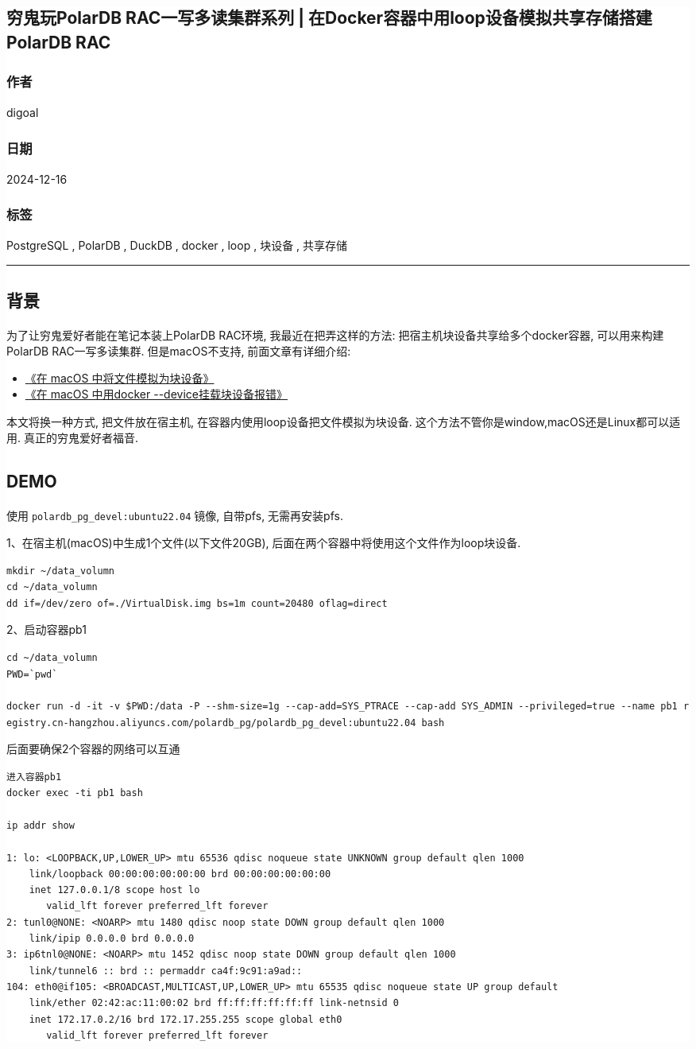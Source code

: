 ## 穷鬼玩PolarDB RAC一写多读集群系列 | 在Docker容器中用loop设备模拟共享存储搭建PolarDB RAC   
  
### 作者  
digoal  
  
### 日期  
2024-12-16  
  
### 标签  
PostgreSQL , PolarDB , DuckDB , docker , loop , 块设备 , 共享存储   
  
----  
  
## 背景  
为了让穷鬼爱好者能在笔记本装上PolarDB RAC环境, 我最近在把弄这样的方法: 把宿主机块设备共享给多个docker容器, 可以用来构建PolarDB RAC一写多读集群. 但是macOS不支持, 前面文章有详细介绍:   
- [《在 macOS 中将文件模拟为块设备》](../202412/20241216_01.md)  
- [《在 macOS 中用docker --device挂载块设备报错》](../202412/20241216_02.md)  
  
本文将换一种方式, 把文件放在宿主机, 在容器内使用loop设备把文件模拟为块设备. 这个方法不管你是window,macOS还是Linux都可以适用. 真正的穷鬼爱好者福音.     
  
## DEMO  
使用 `polardb_pg_devel:ubuntu22.04` 镜像, 自带pfs, 无需再安装pfs.   
  
1、在宿主机(macOS)中生成1个文件(以下文件20GB), 后面在两个容器中将使用这个文件作为loop块设备.   
```  
mkdir ~/data_volumn  
cd ~/data_volumn  
dd if=/dev/zero of=./VirtualDisk.img bs=1m count=20480 oflag=direct  
```  
  
2、启动容器pb1  
```  
cd ~/data_volumn  
PWD=`pwd`  
  
docker run -d -it -v $PWD:/data -P --shm-size=1g --cap-add=SYS_PTRACE --cap-add SYS_ADMIN --privileged=true --name pb1 registry.cn-hangzhou.aliyuncs.com/polardb_pg/polardb_pg_devel:ubuntu22.04 bash  
```  
  
后面要确保2个容器的网络可以互通  
```  
进入容器pb1  
docker exec -ti pb1 bash  
  
ip addr show  
  
1: lo: <LOOPBACK,UP,LOWER_UP> mtu 65536 qdisc noqueue state UNKNOWN group default qlen 1000  
    link/loopback 00:00:00:00:00:00 brd 00:00:00:00:00:00  
    inet 127.0.0.1/8 scope host lo  
       valid_lft forever preferred_lft forever  
2: tunl0@NONE: <NOARP> mtu 1480 qdisc noop state DOWN group default qlen 1000  
    link/ipip 0.0.0.0 brd 0.0.0.0  
3: ip6tnl0@NONE: <NOARP> mtu 1452 qdisc noop state DOWN group default qlen 1000  
    link/tunnel6 :: brd :: permaddr ca4f:9c91:a9ad::  
104: eth0@if105: <BROADCAST,MULTICAST,UP,LOWER_UP> mtu 65535 qdisc noqueue state UP group default  
    link/ether 02:42:ac:11:00:02 brd ff:ff:ff:ff:ff:ff link-netnsid 0  
    inet 172.17.0.2/16 brd 172.17.255.255 scope global eth0  
       valid_lft forever preferred_lft forever  
```  
  